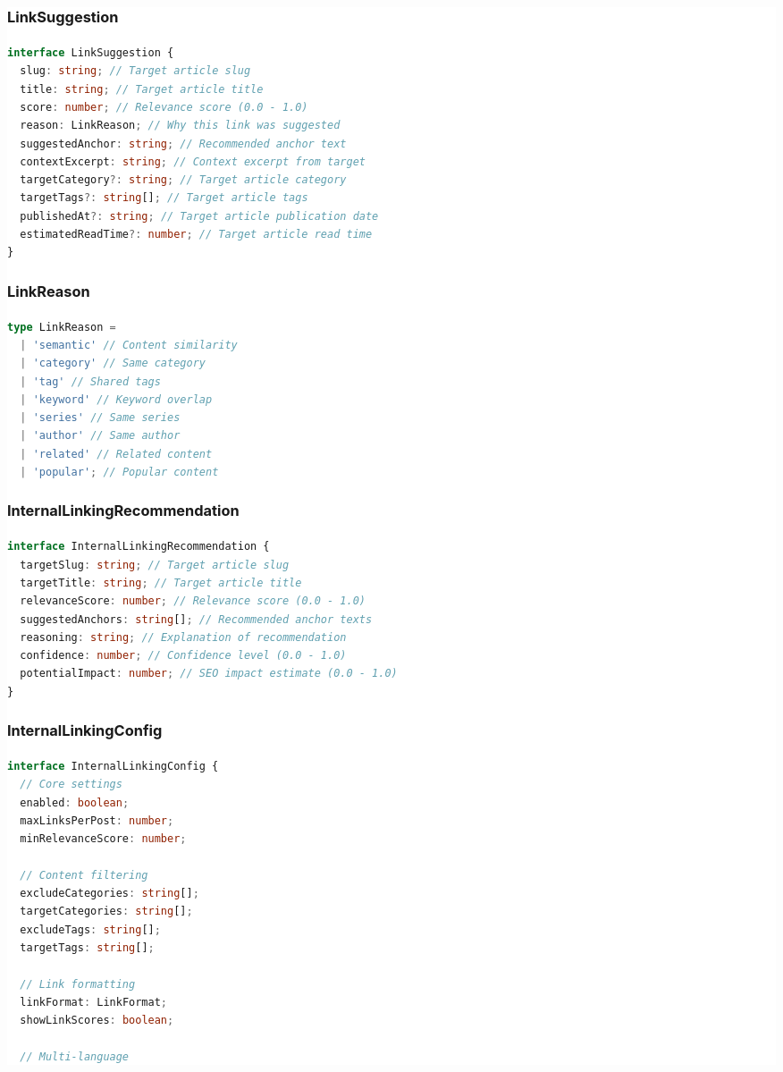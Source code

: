 ### LinkSuggestion

```typescript
interface LinkSuggestion {
  slug: string; // Target article slug
  title: string; // Target article title
  score: number; // Relevance score (0.0 - 1.0)
  reason: LinkReason; // Why this link was suggested
  suggestedAnchor: string; // Recommended anchor text
  contextExcerpt: string; // Context excerpt from target
  targetCategory?: string; // Target article category
  targetTags?: string[]; // Target article tags
  publishedAt?: string; // Target article publication date
  estimatedReadTime?: number; // Target article read time
}
```

### LinkReason

```typescript
type LinkReason =
  | 'semantic' // Content similarity
  | 'category' // Same category
  | 'tag' // Shared tags
  | 'keyword' // Keyword overlap
  | 'series' // Same series
  | 'author' // Same author
  | 'related' // Related content
  | 'popular'; // Popular content
```

### InternalLinkingRecommendation

```typescript
interface InternalLinkingRecommendation {
  targetSlug: string; // Target article slug
  targetTitle: string; // Target article title
  relevanceScore: number; // Relevance score (0.0 - 1.0)
  suggestedAnchors: string[]; // Recommended anchor texts
  reasoning: string; // Explanation of recommendation
  confidence: number; // Confidence level (0.0 - 1.0)
  potentialImpact: number; // SEO impact estimate (0.0 - 1.0)
}
```

### InternalLinkingConfig

```typescript
interface InternalLinkingConfig {
  // Core settings
  enabled: boolean;
  maxLinksPerPost: number;
  minRelevanceScore: number;

  // Content filtering
  excludeCategories: string[];
  targetCategories: string[];
  excludeTags: string[];
  targetTags: string[];

  // Link formatting
  linkFormat: LinkFormat;
  showLinkScores: boolean;

  // Multi-language
```
